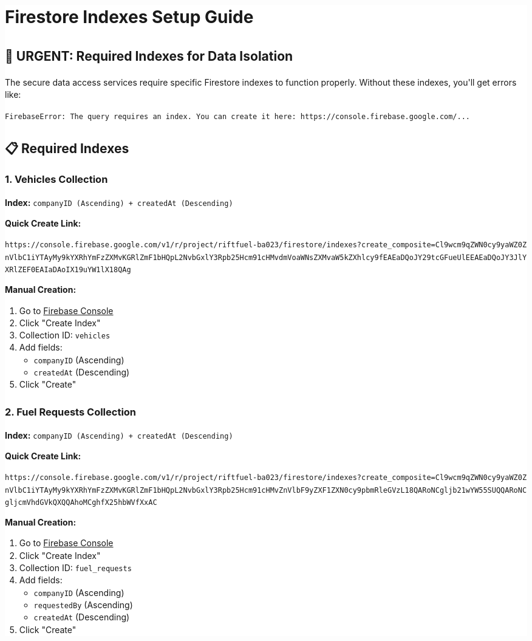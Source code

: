 # Firestore Indexes Setup Guide

## 🚨 **URGENT: Required Indexes for Data Isolation**

The secure data access services require specific Firestore indexes to function properly. Without these indexes, you'll get errors like:

```
FirebaseError: The query requires an index. You can create it here: https://console.firebase.google.com/...
```

## 📋 **Required Indexes**

### 1. **Vehicles Collection**
**Index:** `companyID (Ascending) + createdAt (Descending)`

**Quick Create Link:**
```
https://console.firebase.google.com/v1/r/project/riftfuel-ba023/firestore/indexes?create_composite=Cl9wcm9qZWN0cy9yaWZ0ZnVlbC1iYTAyMy9kYXRhYmFzZXMvKGRlZmF1bHQpL2NvbGxlY3Rpb25Hcm91cHMvdmVoaWNsZXMvaW5kZXhlcy9fEAEaDQoJY29tcGFueUlEEAEaDQoJY3JlYXRlZEF0EAIaDAoIX19uYW1lX18QAg
```

**Manual Creation:**
1. Go to [Firebase Console](https://console.firebase.google.com/project/riftfuel-ba023/firestore/indexes)
2. Click "Create Index"
3. Collection ID: `vehicles`
4. Add fields:
   - `companyID` (Ascending)
   - `createdAt` (Descending)
5. Click "Create"

### 2. **Fuel Requests Collection**
**Index:** `companyID (Ascending) + createdAt (Descending)`

**Quick Create Link:**
```
https://console.firebase.google.com/v1/r/project/riftfuel-ba023/firestore/indexes?create_composite=Cl9wcm9qZWN0cy9yaWZ0ZnVlbC1iYTAyMy9kYXRhYmFzZXMvKGRlZmF1bHQpL2NvbGxlY3Rpb25Hcm91cHMvZnVlbF9yZXF1ZXN0cy9pbmRleGVzL18QARoNCgljb21wYW55SUQQARoNCgljcmVhdGVkQXQQAhoMCghfX25hbWVfXxAC
```

**Manual Creation:**
1. Go to [Firebase Console](https://console.firebase.google.com/project/riftfuel-ba023/firestore/indexes)
2. Click "Create Index"
3. Collection ID: `fuel_requests`
4. Add fields:
   - `companyID` (Ascending)
   - `requestedBy` (Ascending)
   - `createdAt` (Descending)
5. Click "Create"
